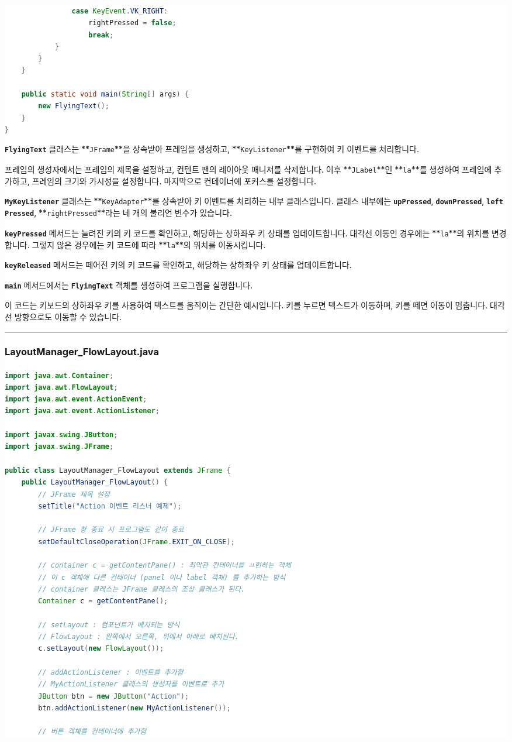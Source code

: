```java
                case KeyEvent.VK_RIGHT:
                    rightPressed = false;
                    break;
            }
        }
    }

    public static void main(String[] args) {
        new FlyingText();
    }
}
```

**`FlyingText`** 클래스는 **`JFrame`**을 상속받아 프레임을 생성하고, **`KeyListener`**를 구현하여 키 이벤트를 처리합니다.

프레임의 생성자에서는 프레임의 제목을 설정하고, 컨텐트 팬의 레이아웃 매니저를 삭제합니다. 이후 **`JLabel`**인 **`la`**를 생성하여 프레임에 추가하고, 프레임의 크기와 가시성을 설정합니다. 마지막으로 컨테이너에 포커스를 설정합니다.

**`MyKeyListener`** 클래스는 **`KeyAdapter`**를 상속받아 키 이벤트를 처리하는 내부 클래스입니다. 클래스 내부에는 **`upPressed`**, **`downPressed`**, **`leftPressed`**, **`rightPressed`**라는 네 개의 불리언 변수가 있습니다.

**`keyPressed`** 메서드는 눌려진 키의 키 코드를 확인하고, 해당하는 상하좌우 키 상태를 업데이트합니다. 대각선 이동인 경우에는 **`la`**의 위치를 변경합니다. 그렇지 않은 경우에는 키 코드에 따라 **`la`**의 위치를 이동시킵니다.

**`keyReleased`** 메서드는 떼어진 키의 키 코드를 확인하고, 해당하는 상하좌우 키 상태를 업데이트합니다.

**`main`** 메서드에서는 **`FlyingText`** 객체를 생성하여 프로그램을 실행합니다.

이 코드는 키보드의 상하좌우 키를 사용하여 텍스트를 움직이는 간단한 예시입니다. 키를 누르면 텍스트가 이동하며, 키를 떼면 이동이 멈춥니다. 대각선 방향으로도 이동할 수 있습니다.

---

### LayoutManager_FlowLayout.java

```java
import java.awt.Container;
import java.awt.FlowLayout;
import java.awt.event.ActionEvent;
import java.awt.event.ActionListener;

import javax.swing.JButton;
import javax.swing.JFrame;

public class LayoutManager_FlowLayout extends JFrame {
	public LayoutManager_FlowLayout() {
		// JFrame 제목 설정
		setTitle("Action 이벤트 리스너 예제");

		// JFrame 창 종료 시 프로그램도 같이 종료
		setDefaultCloseOperation(JFrame.EXIT_ON_CLOSE);

		// container c = getContentPane() : 최악관 컨테이너를 ㅛ현하는 객체
		// 이 c 객체에 다른 컨테이너 (panel 이나 label 객체) 를 추가하는 방식
		// container 클래스는 JFrame 클래스의 조상 클래스가 된다.
		Container c = getContentPane();

		// setLayout : 컴포넌트가 배치되는 방식
		// FlowLayout : 왼쪽에서 오른쪽, 위에서 아래로 배치된다.
		c.setLayout(new FlowLayout());

		// addActionListener : 이벤트를 추가함
		// MyActionListener 클래스의 생성자를 이벤트로 추가
		JButton btn = new JButton("Action");
		btn.addActionListener(new MyActionListener());

		// 버튼 객체를 컨테이너에 추가함
```